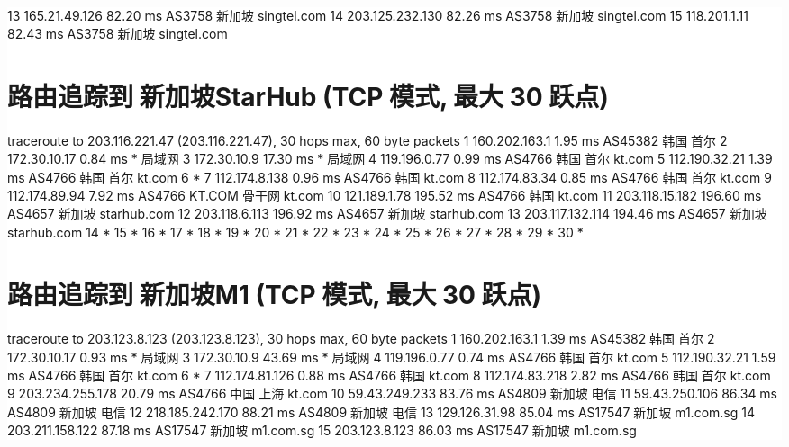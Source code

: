 13  165.21.49.126  82.20 ms  AS3758  新加坡 singtel.com
14  203.125.232.130  82.26 ms  AS3758  新加坡 singtel.com
15  118.201.1.11  82.43 ms  AS3758  新加坡 singtel.com


路由追踪到 新加坡StarHub (TCP 模式, 最大 30 跃点)
============================================================
traceroute to 203.116.221.47 (203.116.221.47), 30 hops max, 60 byte packets
 1  160.202.163.1  1.95 ms  AS45382  韩国 首尔
 2  172.30.10.17  0.84 ms  *  局域网
 3  172.30.10.9  17.30 ms  *  局域网
 4  119.196.0.77  0.99 ms  AS4766  韩国 首尔 kt.com
 5  112.190.32.21  1.39 ms  AS4766  韩国 首尔 kt.com
 6  *
 7  112.174.8.138  0.96 ms  AS4766  韩国 kt.com
 8  112.174.83.34  0.85 ms  AS4766  韩国 首尔 kt.com
 9  112.174.89.94  7.92 ms  AS4766  KT.COM 骨干网 kt.com
10  121.189.1.78  195.52 ms  AS4766  韩国 kt.com
11  203.118.15.182  196.60 ms  AS4657  新加坡 starhub.com
12  203.118.6.113  196.92 ms  AS4657  新加坡 starhub.com
13  203.117.132.114  194.46 ms  AS4657  新加坡 starhub.com
14  *
15  *
16  *
17  *
18  *
19  *
20  *
21  *
22  *
23  *
24  *
25  *
26  *
27  *
28  *
29  *
30  *


路由追踪到 新加坡M1 (TCP 模式, 最大 30 跃点)
============================================================
traceroute to 203.123.8.123 (203.123.8.123), 30 hops max, 60 byte packets
 1  160.202.163.1  1.39 ms  AS45382  韩国 首尔
 2  172.30.10.17  0.93 ms  *  局域网
 3  172.30.10.9  43.69 ms  *  局域网
 4  119.196.0.77  0.74 ms  AS4766  韩国 首尔 kt.com
 5  112.190.32.21  1.59 ms  AS4766  韩国 首尔 kt.com
 6  *
 7  112.174.81.126  0.88 ms  AS4766  韩国 kt.com
 8  112.174.83.218  2.82 ms  AS4766  韩国 首尔 kt.com
 9  203.234.255.178  20.79 ms  AS4766  中国 上海 kt.com
10  59.43.249.233  83.76 ms  AS4809  新加坡 电信
11  59.43.250.106  86.34 ms  AS4809  新加坡 电信
12  218.185.242.170  88.21 ms  AS4809  新加坡 电信
13  129.126.31.98  85.04 ms  AS17547  新加坡 m1.com.sg
14  203.211.158.122  87.18 ms  AS17547  新加坡 m1.com.sg
15  203.123.8.123  86.03 ms  AS17547  新加坡 m1.com.sg
